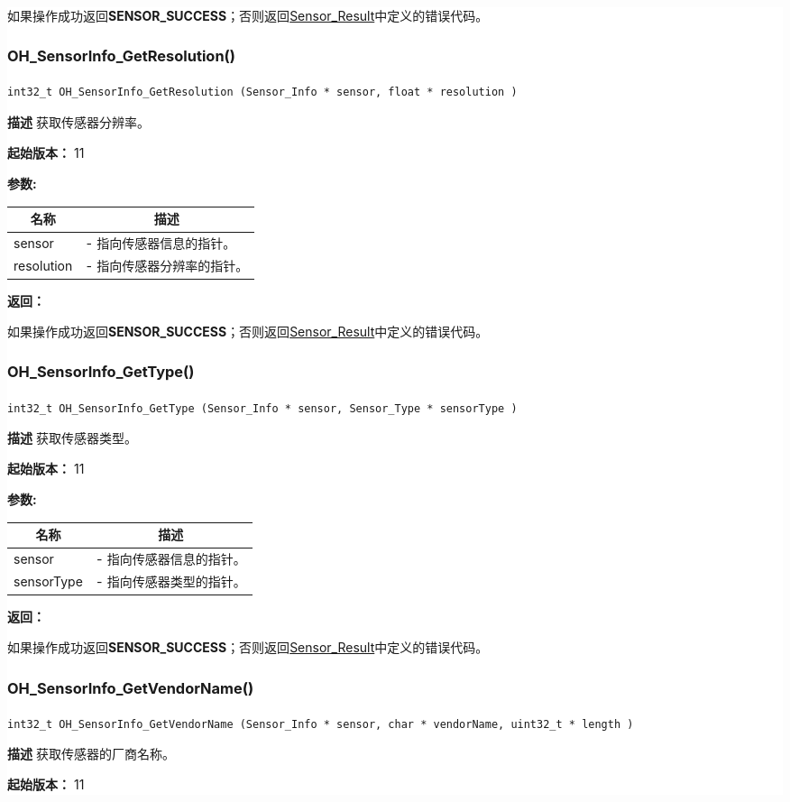 如果操作成功返回**SENSOR_SUCCESS**；否则返回[Sensor_Result](#sensor_result)中定义的错误代码。


### OH_SensorInfo_GetResolution()

```
int32_t OH_SensorInfo_GetResolution (Sensor_Info * sensor, float * resolution )
```
**描述**
获取传感器分辨率。

**起始版本：** 11

**参数:**

| 名称 | 描述 | 
| -------- | -------- |
| sensor | - 指向传感器信息的指针。  | 
| resolution | - 指向传感器分辨率的指针。  | 

**返回：**

如果操作成功返回**SENSOR_SUCCESS**；否则返回[Sensor_Result](#sensor_result)中定义的错误代码。


### OH_SensorInfo_GetType()

```
int32_t OH_SensorInfo_GetType (Sensor_Info * sensor, Sensor_Type * sensorType )
```
**描述**
获取传感器类型。

**起始版本：** 11

**参数:**

| 名称 | 描述 | 
| -------- | -------- |
| sensor | - 指向传感器信息的指针。  | 
| sensorType | - 指向传感器类型的指针。  | 

**返回：**

如果操作成功返回**SENSOR_SUCCESS**；否则返回[Sensor_Result](#sensor_result)中定义的错误代码。


### OH_SensorInfo_GetVendorName()

```
int32_t OH_SensorInfo_GetVendorName (Sensor_Info * sensor, char * vendorName, uint32_t * length )
```
**描述**
获取传感器的厂商名称。

**起始版本：** 11
